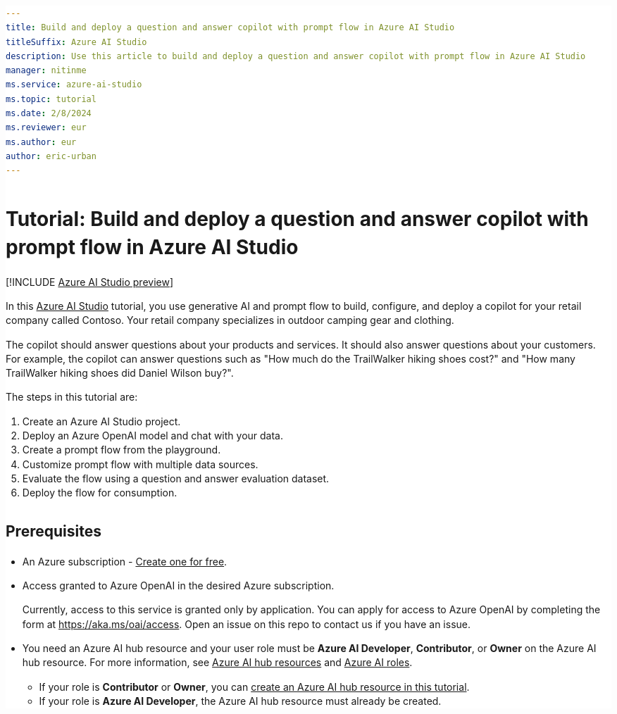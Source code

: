 ```yaml
---
title: Build and deploy a question and answer copilot with prompt flow in Azure AI Studio
titleSuffix: Azure AI Studio
description: Use this article to build and deploy a question and answer copilot with prompt flow in Azure AI Studio
manager: nitinme
ms.service: azure-ai-studio
ms.topic: tutorial
ms.date: 2/8/2024
ms.reviewer: eur
ms.author: eur
author: eric-urban
---
```


# Tutorial: Build and deploy a question and answer copilot with prompt flow in Azure AI Studio

[!INCLUDE [Azure AI Studio preview](../includes/preview-ai-studio.md)]

In this [Azure AI Studio](https://ai.azure.com) tutorial, you use generative AI and prompt flow to build, configure, and deploy a copilot for your retail company called Contoso. Your retail company specializes in outdoor camping gear and clothing. 

The copilot should answer questions about your products and services. It should also answer questions about your customers. For example, the copilot can answer questions such as "How much do the TrailWalker hiking shoes cost?" and "How many TrailWalker hiking shoes did Daniel Wilson buy?".

The steps in this tutorial are:

1. Create an Azure AI Studio project.
1. Deploy an Azure OpenAI model and chat with your data.
1. Create a prompt flow from the playground.
1. Customize prompt flow with multiple data sources.
1. Evaluate the flow using a question and answer evaluation dataset.
1. Deploy the flow for consumption.

## Prerequisites

- An Azure subscription - <a href="https://azure.microsoft.com/free/cognitive-services" target="_blank">Create one for free</a>.
- Access granted to Azure OpenAI in the desired Azure subscription.

    Currently, access to this service is granted only by application. You can apply for access to Azure OpenAI by completing the form at <a href="https://aka.ms/oai/access" target="_blank">https://aka.ms/oai/access</a>. Open an issue on this repo to contact us if you have an issue.

- You need an Azure AI hub resource and your user role must be **Azure AI Developer**, **Contributor**, or **Owner** on the Azure AI hub resource. For more information, see [Azure AI hub resources](../concepts/ai-resources.md) and [Azure AI roles](../concepts/rbac-ai-studio.md).
    - If your role is **Contributor** or **Owner**, you can [create an Azure AI hub resource in this tutorial](#create-an-azure-ai-project-in-azure-ai-studio). 
    - If your role is **Azure AI Developer**, the Azure AI hub resource must already be created. 
